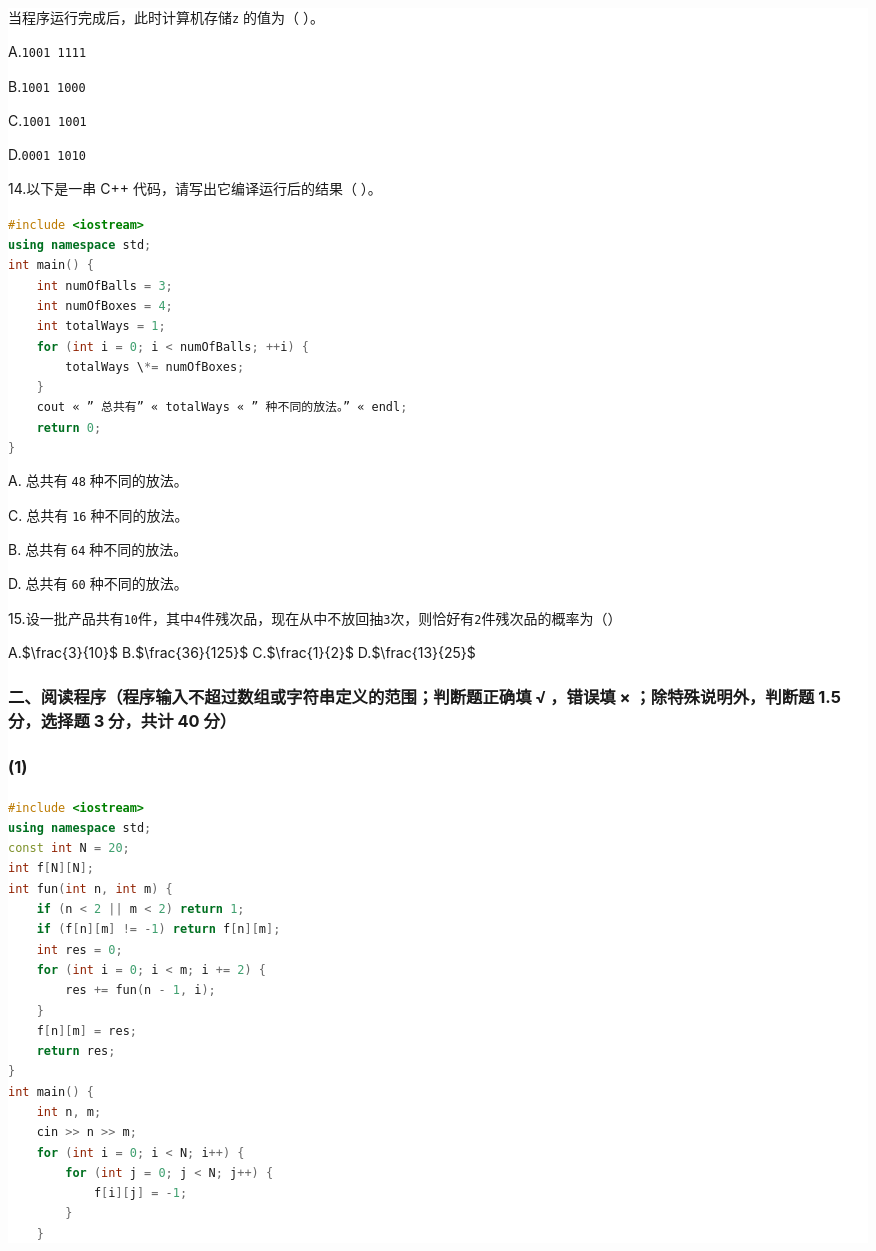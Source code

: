 当程序运行完成后，此时计算机存储`z` 的值为（ ）。

A.`1001 1111`

B.`1001 1000`

C.`1001 1001`

D.`0001 1010`

14.以下是一串 C++ 代码，请写出它编译运行后的结果（ ）。

```cpp
#include <iostream>
using namespace std;
int main() {
	int numOfBalls = 3;
	int numOfBoxes = 4;
	int totalWays = 1;
	for (int i = 0; i < numOfBalls; ++i) {
		totalWays \*= numOfBoxes;
	}
	cout « ” 总共有” « totalWays « ” 种不同的放法。” « endl;
	return 0;
}
```

A. 总共有 `48` 种不同的放法。

C. 总共有 `16` 种不同的放法。

B. 总共有 `64` 种不同的放法。

D. 总共有 `60` 种不同的放法。

15.设一批产品共有`10`件，其中`4`件残次品，现在从中不放回抽`3`次，则恰好有`2`件残次品的概率为（）

A.$\frac{3}{10}$                                 B.$\frac{36}{125}$                                       C.$\frac{1}{2}$                                D.$\frac{13}{25}$



### 二、阅读程序（程序输入不超过数组或字符串定义的范围；判断题正确填 √ ，错误填 × ；除特殊说明外，判断题 1.5 分，选择题 3 分，共计 40 分）

### (1)

```cpp
#include <iostream>
using namespace std;
const int N = 20;
int f[N][N];
int fun(int n, int m) {
	if (n < 2 || m < 2) return 1;
	if (f[n][m] != -1) return f[n][m];
	int res = 0;
	for (int i = 0; i < m; i += 2) {
		res += fun(n - 1, i);
	}
	f[n][m] = res;
	return res;
}
int main() {
	int n, m;
	cin >> n >> m;
	for (int i = 0; i < N; i++) {
		for (int j = 0; j < N; j++) {
			f[i][j] = -1;
		}
	}
```